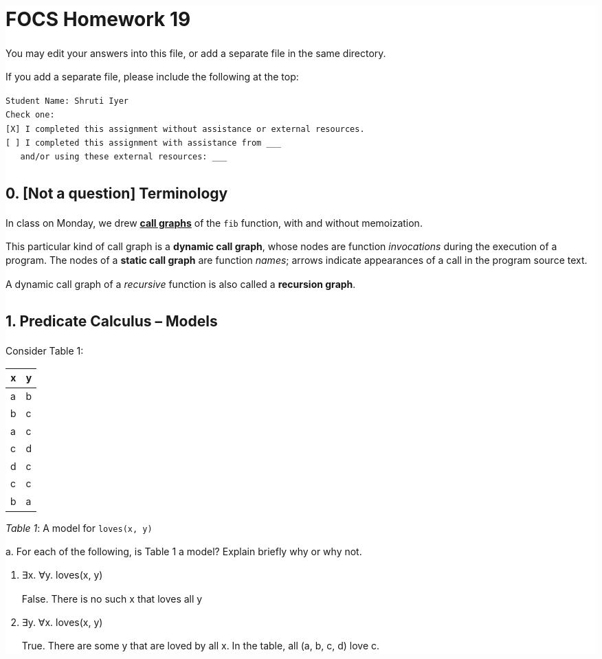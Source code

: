 # FOCS Homework 19

You may edit your answers into this file, or add a separate file in the same directory.

If you add a separate file, please include the following at the top:

```
Student Name: Shruti Iyer
Check one:
[X] I completed this assignment without assistance or external resources.
[ ] I completed this assignment with assistance from ___
   and/or using these external resources: ___
```

## 0. [Not a question] Terminology

In class on Monday, we drew [**call graphs**](https://en.wikipedia.org/wiki/Call_graph) of the `fib` function, with and without memoization.

This particular kind of call graph is a **dynamic call graph**, whose nodes are function *invocations* during the execution of a program. The nodes of a **static call graph** are function *names*; arrows indicate appearances of a call in the program source text.

A dynamic call graph of a *recursive* function is also called a **recursion graph**.

## 1. Predicate Calculus – Models

Consider Table 1:

| x    | y    |
| ---- | ---- |
| a    | b    |
| b    | c    |
| a    | c    |
| c    | d    |
| d    | c    |
| c    | c    |
| b    | a    |

*Table 1*: A model for `loves(x, y)`

a. For each of the following, is Table 1 a model?  Explain briefly why or why not.

1. ∃x. ∀y. loves(x, y)

   False. There is no such x that loves all y

2. ∃y. ∀x. loves(x, y)

   True. There are some y that are loved by all x. In the table, all (a, b, c, d) love c.
